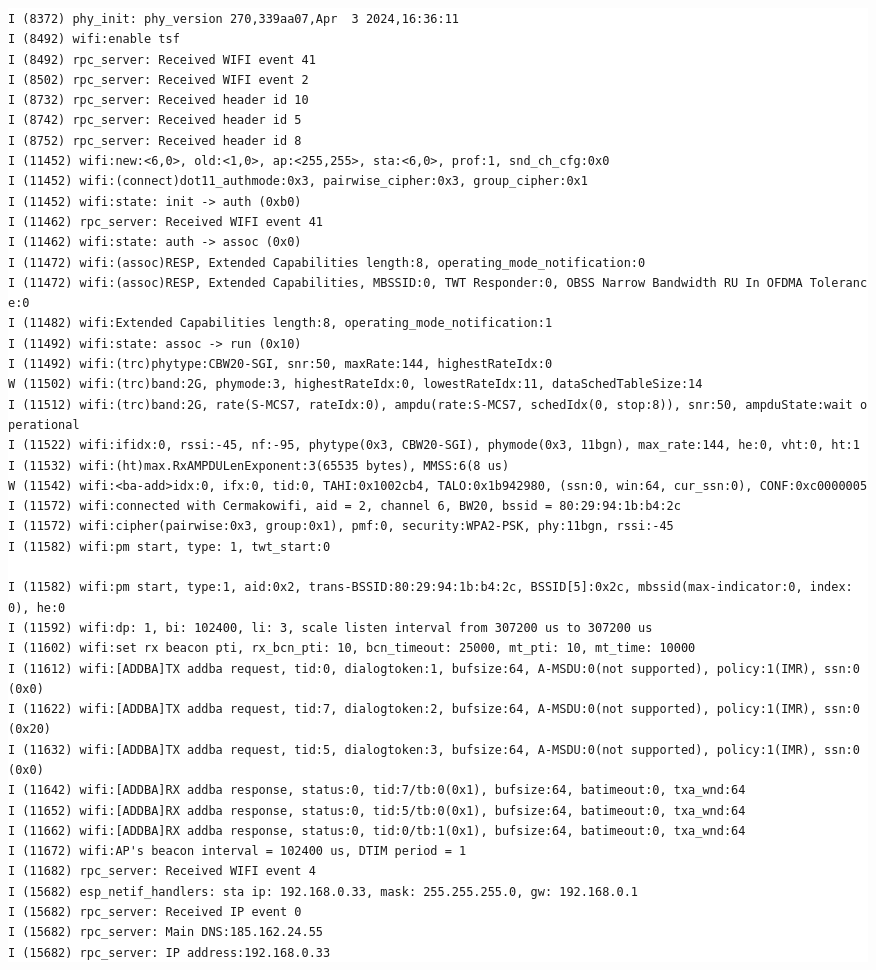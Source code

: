 ```
I (8372) phy_init: phy_version 270,339aa07,Apr  3 2024,16:36:11
I (8492) wifi:enable tsf
I (8492) rpc_server: Received WIFI event 41
I (8502) rpc_server: Received WIFI event 2
I (8732) rpc_server: Received header id 10
I (8742) rpc_server: Received header id 5
I (8752) rpc_server: Received header id 8
I (11452) wifi:new:<6,0>, old:<1,0>, ap:<255,255>, sta:<6,0>, prof:1, snd_ch_cfg:0x0
I (11452) wifi:(connect)dot11_authmode:0x3, pairwise_cipher:0x3, group_cipher:0x1
I (11452) wifi:state: init -> auth (0xb0)
I (11462) rpc_server: Received WIFI event 41
I (11462) wifi:state: auth -> assoc (0x0)
I (11472) wifi:(assoc)RESP, Extended Capabilities length:8, operating_mode_notification:0
I (11472) wifi:(assoc)RESP, Extended Capabilities, MBSSID:0, TWT Responder:0, OBSS Narrow Bandwidth RU In OFDMA Tolerance:0
I (11482) wifi:Extended Capabilities length:8, operating_mode_notification:1
I (11492) wifi:state: assoc -> run (0x10)
I (11492) wifi:(trc)phytype:CBW20-SGI, snr:50, maxRate:144, highestRateIdx:0
W (11502) wifi:(trc)band:2G, phymode:3, highestRateIdx:0, lowestRateIdx:11, dataSchedTableSize:14
I (11512) wifi:(trc)band:2G, rate(S-MCS7, rateIdx:0), ampdu(rate:S-MCS7, schedIdx(0, stop:8)), snr:50, ampduState:wait operational
I (11522) wifi:ifidx:0, rssi:-45, nf:-95, phytype(0x3, CBW20-SGI), phymode(0x3, 11bgn), max_rate:144, he:0, vht:0, ht:1
I (11532) wifi:(ht)max.RxAMPDULenExponent:3(65535 bytes), MMSS:6(8 us)
W (11542) wifi:<ba-add>idx:0, ifx:0, tid:0, TAHI:0x1002cb4, TALO:0x1b942980, (ssn:0, win:64, cur_ssn:0), CONF:0xc0000005
I (11572) wifi:connected with Cermakowifi, aid = 2, channel 6, BW20, bssid = 80:29:94:1b:b4:2c
I (11572) wifi:cipher(pairwise:0x3, group:0x1), pmf:0, security:WPA2-PSK, phy:11bgn, rssi:-45
I (11582) wifi:pm start, type: 1, twt_start:0

I (11582) wifi:pm start, type:1, aid:0x2, trans-BSSID:80:29:94:1b:b4:2c, BSSID[5]:0x2c, mbssid(max-indicator:0, index:0), he:0
I (11592) wifi:dp: 1, bi: 102400, li: 3, scale listen interval from 307200 us to 307200 us
I (11602) wifi:set rx beacon pti, rx_bcn_pti: 10, bcn_timeout: 25000, mt_pti: 10, mt_time: 10000
I (11612) wifi:[ADDBA]TX addba request, tid:0, dialogtoken:1, bufsize:64, A-MSDU:0(not supported), policy:1(IMR), ssn:0(0x0)
I (11622) wifi:[ADDBA]TX addba request, tid:7, dialogtoken:2, bufsize:64, A-MSDU:0(not supported), policy:1(IMR), ssn:0(0x20)
I (11632) wifi:[ADDBA]TX addba request, tid:5, dialogtoken:3, bufsize:64, A-MSDU:0(not supported), policy:1(IMR), ssn:0(0x0)
I (11642) wifi:[ADDBA]RX addba response, status:0, tid:7/tb:0(0x1), bufsize:64, batimeout:0, txa_wnd:64
I (11652) wifi:[ADDBA]RX addba response, status:0, tid:5/tb:0(0x1), bufsize:64, batimeout:0, txa_wnd:64
I (11662) wifi:[ADDBA]RX addba response, status:0, tid:0/tb:1(0x1), bufsize:64, batimeout:0, txa_wnd:64
I (11672) wifi:AP's beacon interval = 102400 us, DTIM period = 1
I (11682) rpc_server: Received WIFI event 4
I (15682) esp_netif_handlers: sta ip: 192.168.0.33, mask: 255.255.255.0, gw: 192.168.0.1
I (15682) rpc_server: Received IP event 0
I (15682) rpc_server: Main DNS:185.162.24.55
I (15682) rpc_server: IP address:192.168.0.33
```
